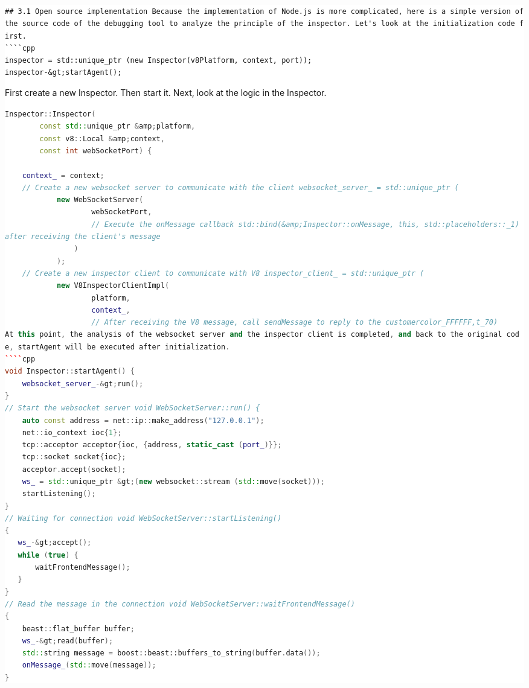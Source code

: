 `````
## 3.1 Open source implementation Because the implementation of Node.js is more complicated, here is a simple version of the source code of the debugging tool to analyze the principle of the inspector. Let's look at the initialization code first.
````cpp
inspector = std::unique_ptr (new Inspector(v8Platform, context, port));
inspector-&gt;startAgent();
`````

First create a new Inspector. Then start it. Next, look at the logic in the Inspector.

`````cpp
Inspector::Inspector(
        const std::unique_ptr &amp;platform,
        const v8::Local &amp;context,
        const int webSocketPort) {

    context_ = context;
    // Create a new websocket server to communicate with the client websocket_server_ = std::unique_ptr (
            new WebSocketServer(
                    webSocketPort,
                    // Execute the onMessage callback std::bind(&amp;Inspector::onMessage, this, std::placeholders::_1) after receiving the client's message
                )
            );
    // Create a new inspector client to communicate with V8 inspector_client_ = std::unique_ptr (
            new V8InspectorClientImpl(
                    platform,
                    context_,
                    // After receiving the V8 message, call sendMessage to reply to the customercolor_FFFFFF,t_70)
At this point, the analysis of the websocket server and the inspector client is completed, and back to the original code, startAgent will be executed after initialization.
````cpp
void Inspector::startAgent() {
    websocket_server_-&gt;run();
}
// Start the websocket server void WebSocketServer::run() {
    auto const address = net::ip::make_address("127.0.0.1");
    net::io_context ioc{1};
    tcp::acceptor acceptor{ioc, {address, static_cast (port_)}};
    tcp::socket socket{ioc};
    acceptor.accept(socket);
    ws_ = std::unique_ptr &gt;(new websocket::stream (std::move(socket)));
    startListening();
}
// Waiting for connection void WebSocketServer::startListening()
{
   ws_-&gt;accept();
   while (true) {
       waitFrontendMessage();
   }
}
// Read the message in the connection void WebSocketServer::waitFrontendMessage()
{
    beast::flat_buffer buffer;
    ws_-&gt;read(buffer);
    std::string message = boost::beast::buffers_to_string(buffer.data());
    onMessage_(std::move(message));
}
`````
